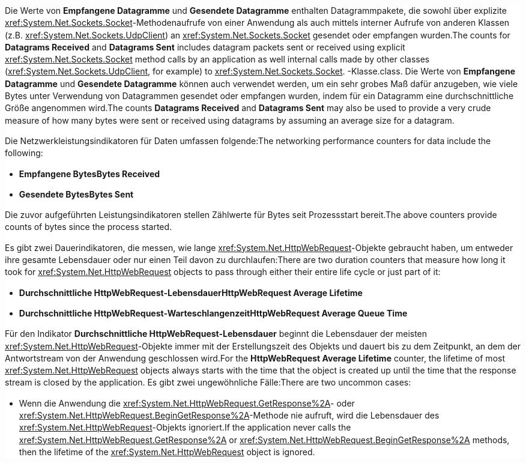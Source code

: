 <span data-ttu-id="04e1e-426">Die Werte von **Empfangene Datagramme** und **Gesendete Datagramme** enthalten Datagrammpakete, die sowohl über explizite <xref:System.Net.Sockets.Socket>-Methodenaufrufe von einer Anwendung als auch mittels interner Aufrufe von anderen Klassen (z.B. <xref:System.Net.Sockets.UdpClient>) an <xref:System.Net.Sockets.Socket> gesendet oder empfangen wurden.</span><span class="sxs-lookup"><span data-stu-id="04e1e-426">The counts for **Datagrams Received** and **Datagrams Sent** includes datagram packets sent or received using explicit <xref:System.Net.Sockets.Socket> method calls by an application as well internal calls made by other classes (<xref:System.Net.Sockets.UdpClient>, for example) to <xref:System.Net.Sockets.Socket>.</span></span> <span data-ttu-id="04e1e-427">-Klasse.</span><span class="sxs-lookup"><span data-stu-id="04e1e-427">class.</span></span> <span data-ttu-id="04e1e-428">Die Werte von **Empfangene Datagramme** und **Gesendete Datagramme** können auch verwendet werden, um ein sehr grobes Maß dafür anzugeben, wie viele Bytes unter Verwendung von Datagrammen gesendet oder empfangen wurden, indem für ein Datagramm eine durchschnittliche Größe angenommen wird.</span><span class="sxs-lookup"><span data-stu-id="04e1e-428">The counts **Datagrams Received** and **Datagrams Sent** may also be used to provide a very crude measure of how many bytes were sent or received using datagrams by assuming an average size for a datagram.</span></span>  
  
 <span data-ttu-id="04e1e-429">Die Netzwerkleistungsindikatoren für Daten umfassen folgende:</span><span class="sxs-lookup"><span data-stu-id="04e1e-429">The networking performance counters for data include the following:</span></span>  
  
- <span data-ttu-id="04e1e-430">**Empfangene Bytes**</span><span class="sxs-lookup"><span data-stu-id="04e1e-430">**Bytes Received**</span></span>  
  
- <span data-ttu-id="04e1e-431">**Gesendete Bytes**</span><span class="sxs-lookup"><span data-stu-id="04e1e-431">**Bytes Sent**</span></span>  
  
 <span data-ttu-id="04e1e-432">Die zuvor aufgeführten Leistungsindikatoren stellen Zählwerte für Bytes seit Prozessstart bereit.</span><span class="sxs-lookup"><span data-stu-id="04e1e-432">The above counters provide counts of bytes since the process started.</span></span>  
  
 <span data-ttu-id="04e1e-433">Es gibt zwei Dauerindikatoren, die messen, wie lange <xref:System.Net.HttpWebRequest>-Objekte gebraucht haben, um entweder ihre gesamte Lebensdauer oder nur einen Teil davon zu durchlaufen:</span><span class="sxs-lookup"><span data-stu-id="04e1e-433">There are two duration counters that measure how long it took for <xref:System.Net.HttpWebRequest> objects to pass through either their entire life cycle or just part of it:</span></span>  
  
- <span data-ttu-id="04e1e-434">**Durchschnittliche HttpWebRequest-Lebensdauer**</span><span class="sxs-lookup"><span data-stu-id="04e1e-434">**HttpWebRequest Average Lifetime**</span></span>  
  
- <span data-ttu-id="04e1e-435">**Durchschnittliche HttpWebRequest-Warteschlangenzeit**</span><span class="sxs-lookup"><span data-stu-id="04e1e-435">**HttpWebRequest Average Queue Time**</span></span>  
  
 <span data-ttu-id="04e1e-436">Für den Indikator **Durchschnittliche HttpWebRequest-Lebensdauer** beginnt die Lebensdauer der meisten <xref:System.Net.HttpWebRequest>-Objekte immer mit der Erstellungszeit des Objekts und dauert bis zu dem Zeitpunkt, an dem der Antwortstream von der Anwendung geschlossen wird.</span><span class="sxs-lookup"><span data-stu-id="04e1e-436">For the **HttpWebRequest Average Lifetime** counter, the lifetime of most <xref:System.Net.HttpWebRequest> objects always starts with the time that the object is created up until the time that the response stream is closed by the application.</span></span> <span data-ttu-id="04e1e-437">Es gibt zwei ungewöhnliche Fälle:</span><span class="sxs-lookup"><span data-stu-id="04e1e-437">There are two uncommon cases:</span></span>  
  
- <span data-ttu-id="04e1e-438">Wenn die Anwendung die <xref:System.Net.HttpWebRequest.GetResponse%2A>- oder <xref:System.Net.HttpWebRequest.BeginGetResponse%2A>-Methode nie aufruft, wird die Lebensdauer des <xref:System.Net.HttpWebRequest>-Objekts ignoriert.</span><span class="sxs-lookup"><span data-stu-id="04e1e-438">If the application never calls the <xref:System.Net.HttpWebRequest.GetResponse%2A> or <xref:System.Net.HttpWebRequest.BeginGetResponse%2A> methods, then the lifetime of the <xref:System.Net.HttpWebRequest> object is ignored.</span></span>  
  
